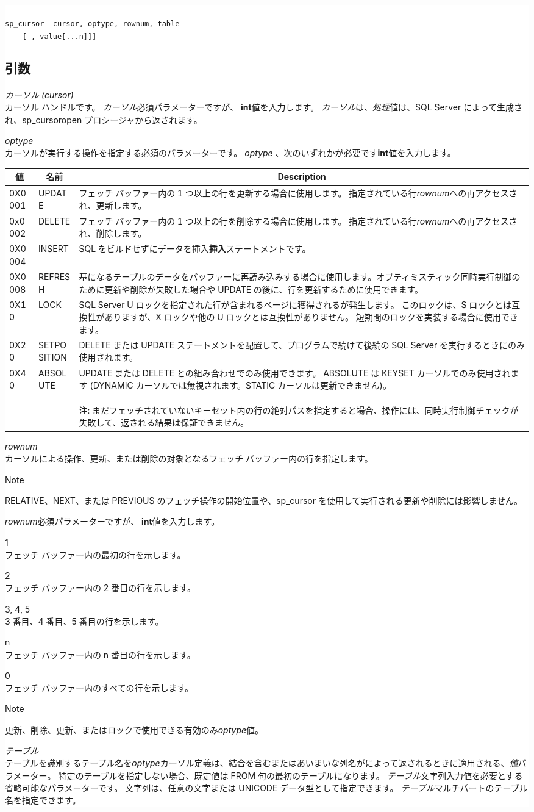 ```  
  
sp_cursor  cursor, optype, rownum, table  
    [ , value[...n]]]  
```  
  
## <a name="arguments"></a>引数  
 *カーソル (cursor)*  
 カーソル ハンドルです。 *カーソル*必須パラメーターですが、 **int**値を入力します。 *カーソル*は、*処理*値は、SQL Server によって生成され、sp_cursoropen プロシージャから返されます。  
  
 *optype*  
 カーソルが実行する操作を指定する必須のパラメーターです。 *optype* 、次のいずれかが必要です**int**値を入力します。  
  
|値|名前|Description|  
|-----------|----------|-----------------|  
|0X0001|UPDATE|フェッチ バッファー内の 1 つ以上の行を更新する場合に使用します。  指定されている行*rownum*への再アクセスされ、更新します。|  
|0x0002|DELETE|フェッチ バッファー内の 1 つ以上の行を削除する場合に使用します。 指定されている行*rownum*への再アクセスされ、削除します。|  
|0X0004|INSERT|SQL をビルドせずにデータを挿入**挿入**ステートメントです。|  
|0X0008|REFRESH|基になるテーブルのデータをバッファーに再読み込みする場合に使用します。オプティミスティック同時実行制御のために更新や削除が失敗した場合や UPDATE の後に、行を更新するために使用できます。|  
|0X10|LOCK|SQL Server U ロックを指定された行が含まれるページに獲得されるが発生します。 このロックは、S ロックとは互換性がありますが、X ロックや他の U ロックとは互換性がありません。 短期間のロックを実装する場合に使用できます。|  
|0X20|SETPOSITION|DELETE または UPDATE ステートメントを配置して、プログラムで続けて後続の SQL Server を実行するときにのみ使用されます。|  
|0X40|ABSOLUTE|UPDATE または DELETE との組み合わせでのみ使用できます。  ABSOLUTE は KEYSET カーソルでのみ使用されます (DYNAMIC カーソルでは無視されます。STATIC カーソルは更新できません)。<br /><br /> 注: まだフェッチされていないキーセット内の行の絶対パスを指定すると場合、操作には、同時実行制御チェックが失敗して、返される結果は保証できません。|  
  
 *rownum*  
 カーソルによる操作、更新、または削除の対象となるフェッチ バッファー内の行を指定します。  
  
> [!NOTE]  
>  RELATIVE、NEXT、または PREVIOUS のフェッチ操作の開始位置や、sp_cursor を使用して実行される更新や削除には影響しません。  
  
 *rownum*必須パラメーターですが、 **int**値を入力します。  
  
 1  
 フェッチ バッファー内の最初の行を示します。  
  
 2  
 フェッチ バッファー内の 2 番目の行を示します。  
  
 3, 4, 5  
 3 番目、4 番目、5 番目の行を示します。  
  
 n  
 フェッチ バッファー内の n 番目の行を示します。  
  
 0  
 フェッチ バッファー内のすべての行を示します。  
  
> [!NOTE]  
>  更新、削除、更新、またはロックで使用できる有効のみ*optype*値。  
  
 *テーブル*  
 テーブルを識別するテーブル名を*optype*カーソル定義は、結合を含むまたはあいまいな列名がによって返されるときに適用される、*値*パラメーター。 特定のテーブルを指定しない場合、既定値は FROM 句の最初のテーブルになります。 *テーブル*文字列入力値を必要とする省略可能なパラメーターです。 文字列は、任意の文字または UNICODE データ型として指定できます。 *テーブル*マルチパートのテーブル名を指定できます。  
  
